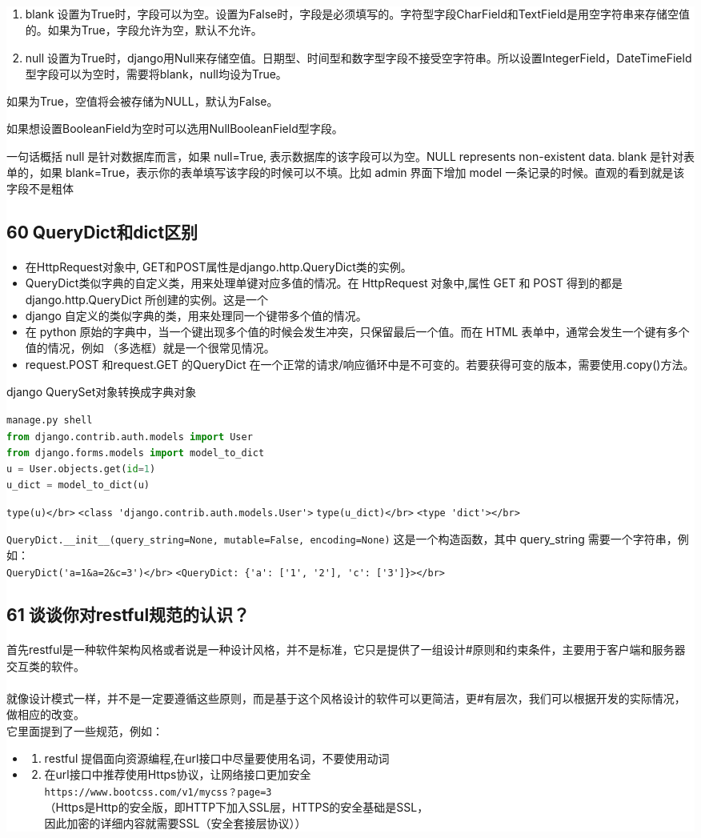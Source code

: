 1. blank
设置为True时，字段可以为空。设置为False时，字段是必须填写的。字符型字段CharField和TextField是用空字符串来存储空值的。如果为True，字段允许为空，默认不允许。
 
2. null
设置为True时，django用Null来存储空值。日期型、时间型和数字型字段不接受空字符串。所以设置IntegerField，DateTimeField型字段可以为空时，需要将blank，null均设为True。

如果为True，空值将会被存储为NULL，默认为False。

如果想设置BooleanField为空时可以选用NullBooleanField型字段。

一句话概括
null 是针对数据库而言，如果 null=True, 表示数据库的该字段可以为空。NULL represents non-existent data.
blank 是针对表单的，如果 blank=True，表示你的表单填写该字段的时候可以不填。比如 admin 界面下增加 model 一条记录的时候。直观的看到就是该字段不是粗体

## 60 QueryDict和dict区别

* 在HttpRequest对象中, GET和POST属性是django.http.QueryDict类的实例。
* QueryDict类似字典的自定义类，用来处理单键对应多值的情况。在 HttpRequest 对象中,属性 GET 和 POST 得到的都是 django.http.QueryDict 所创建的实例。这是一个
* django 自定义的类似字典的类，用来处理同一个键带多个值的情况。
* 在 python 原始的字典中，当一个键出现多个值的时候会发生冲突，只保留最后一个值。而在 HTML 表单中，通常会发生一个键有多个值的情况，例如 <selectmultiple> （多选框）就是一个很常见情况。
* request.POST 和request.GET 的QueryDict 在一个正常的请求/响应循环中是不可变的。若要获得可变的版本，需要使用.copy()方法。
 
django QuerySet对象转换成字典对象

```python
manage.py shell
from django.contrib.auth.models import User
from django.forms.models import model_to_dict
u = User.objects.get(id=1)
u_dict = model_to_dict(u)
```
`type(u)</br>`
`<class 'django.contrib.auth.models.User'>`
`type(u_dict)</br>`
`<type 'dict'></br>`

`QueryDict.__init__(query_string=None, mutable=False, encoding=None)`
这是一个构造函数，其中 query_string 需要一个字符串，例如：</br> 
`QueryDict('a=1&a=2&c=3')</br>`
`<QueryDict: {'a': ['1', '2'], 'c': ['3']}></br>`

## 61 谈谈你对restful规范的认识？

首先restful是一种软件架构风格或者说是一种设计风格，并不是标准，它只是提供了一组设计#原则和约束条件，主要用于客户端和服务器交互类的软件。</br>     
就像设计模式一样，并不是一定要遵循这些原则，而是基于这个风格设计的软件可以更简洁，更#有层次，我们可以根据开发的实际情况，做相应的改变。</br>
它里面提到了一些规范，例如：</br>

* 1. restful 提倡面向资源编程,在url接口中尽量要使用名词，不要使用动词</br>   

* 2. 在url接口中推荐使用Https协议，让网络接口更加安全</br>
   `https://www.bootcss.com/v1/mycss？page=3`</br>
    （Https是Http的安全版，即HTTP下加入SSL层，HTTPS的安全基础是SSL，</br>
   因此加密的详细内容就需要SSL（安全套接层协议））</br>    
